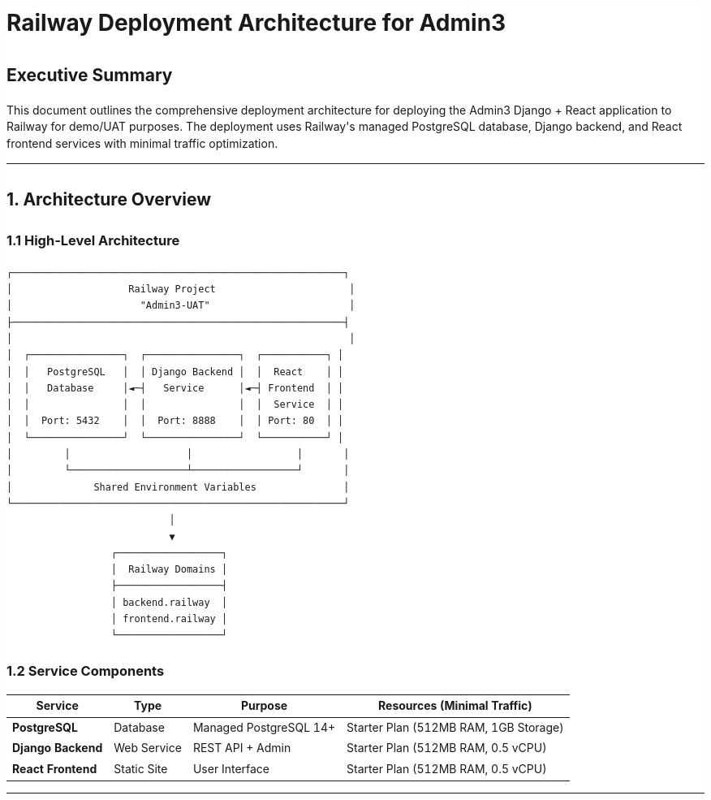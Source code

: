 # Railway Deployment Architecture for Admin3

## Executive Summary

This document outlines the comprehensive deployment architecture for deploying the Admin3 Django + React application to Railway for demo/UAT purposes. The deployment uses Railway's managed PostgreSQL database, Django backend, and React frontend services with minimal traffic optimization.

---

## 1. Architecture Overview

### 1.1 High-Level Architecture

```
┌─────────────────────────────────────────────────────────┐
│                    Railway Project                       │
│                      "Admin3-UAT"                        │
├─────────────────────────────────────────────────────────┤
│                                                          │
│  ┌────────────────┐  ┌────────────────┐  ┌───────────┐ │
│  │   PostgreSQL   │  │ Django Backend │  │  React    │ │
│  │   Database     │◄─┤   Service      │◄─┤ Frontend  │ │
│  │                │  │                │  │  Service  │ │
│  │  Port: 5432    │  │  Port: 8888    │  │ Port: 80  │ │
│  └────────────────┘  └────────────────┘  └───────────┘ │
│         │                    │                  │       │
│         └────────────────────┴──────────────────┘       │
│              Shared Environment Variables               │
└─────────────────────────────────────────────────────────┘
                            │
                            ▼
                  ┌──────────────────┐
                  │  Railway Domains │
                  ├──────────────────┤
                  │ backend.railway  │
                  │ frontend.railway │
                  └──────────────────┘
```

### 1.2 Service Components

| Service | Type | Purpose | Resources (Minimal Traffic) |
|---------|------|---------|------------------------------|
| **PostgreSQL** | Database | Managed PostgreSQL 14+ | Starter Plan (512MB RAM, 1GB Storage) |
| **Django Backend** | Web Service | REST API + Admin | Starter Plan (512MB RAM, 0.5 vCPU) |
| **React Frontend** | Static Site | User Interface | Starter Plan (512MB RAM, 0.5 vCPU) |

---